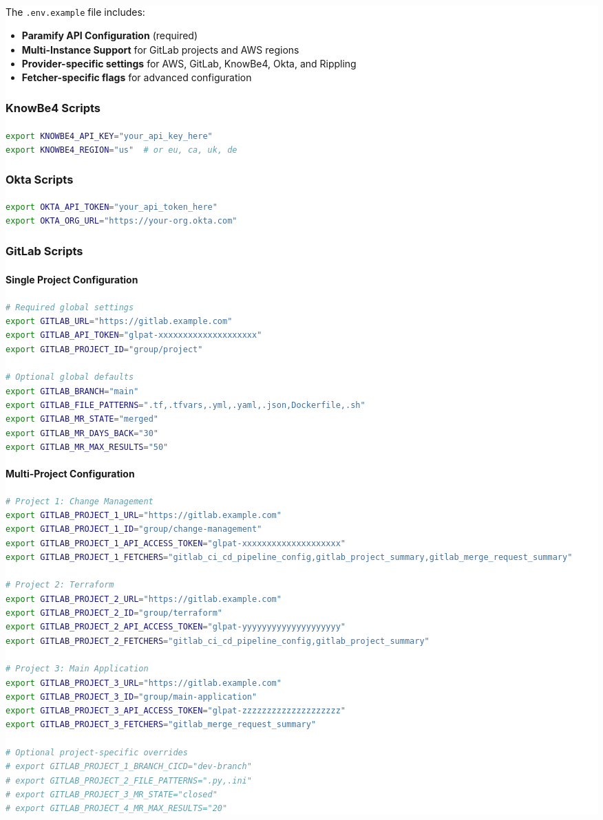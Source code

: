 The `.env.example` file includes:
- **Paramify API Configuration** (required)
- **Multi-Instance Support** for GitLab projects and AWS regions
- **Provider-specific settings** for AWS, GitLab, KnowBe4, Okta, and Rippling
- **Fetcher-specific flags** for advanced configuration

### KnowBe4 Scripts
```bash
export KNOWBE4_API_KEY="your_api_key_here"
export KNOWBE4_REGION="us"  # or eu, ca, uk, de
```

### Okta Scripts
```bash
export OKTA_API_TOKEN="your_api_token_here"
export OKTA_ORG_URL="https://your-org.okta.com"
```

### GitLab Scripts

#### Single Project Configuration
```bash
# Required global settings
export GITLAB_URL="https://gitlab.example.com"
export GITLAB_API_TOKEN="glpat-xxxxxxxxxxxxxxxxxxxx"
export GITLAB_PROJECT_ID="group/project"

# Optional global defaults
export GITLAB_BRANCH="main"
export GITLAB_FILE_PATTERNS=".tf,.tfvars,.yml,.yaml,.json,Dockerfile,.sh"
export GITLAB_MR_STATE="merged"
export GITLAB_MR_DAYS_BACK="30"
export GITLAB_MR_MAX_RESULTS="50"
```

#### Multi-Project Configuration
```bash
# Project 1: Change Management
export GITLAB_PROJECT_1_URL="https://gitlab.example.com"
export GITLAB_PROJECT_1_ID="group/change-management"
export GITLAB_PROJECT_1_API_ACCESS_TOKEN="glpat-xxxxxxxxxxxxxxxxxxxx"
export GITLAB_PROJECT_1_FETCHERS="gitlab_ci_cd_pipeline_config,gitlab_project_summary,gitlab_merge_request_summary"

# Project 2: Terraform
export GITLAB_PROJECT_2_URL="https://gitlab.example.com"
export GITLAB_PROJECT_2_ID="group/terraform"
export GITLAB_PROJECT_2_API_ACCESS_TOKEN="glpat-yyyyyyyyyyyyyyyyyyyy"
export GITLAB_PROJECT_2_FETCHERS="gitlab_ci_cd_pipeline_config,gitlab_project_summary"

# Project 3: Main Application
export GITLAB_PROJECT_3_URL="https://gitlab.example.com"
export GITLAB_PROJECT_3_ID="group/main-application"
export GITLAB_PROJECT_3_API_ACCESS_TOKEN="glpat-zzzzzzzzzzzzzzzzzzzz"
export GITLAB_PROJECT_3_FETCHERS="gitlab_merge_request_summary"

# Optional project-specific overrides
# export GITLAB_PROJECT_1_BRANCH_CICD="dev-branch"
# export GITLAB_PROJECT_2_FILE_PATTERNS=".py,.ini"
# export GITLAB_PROJECT_3_MR_STATE="closed"
# export GITLAB_PROJECT_4_MR_MAX_RESULTS="20"
```
